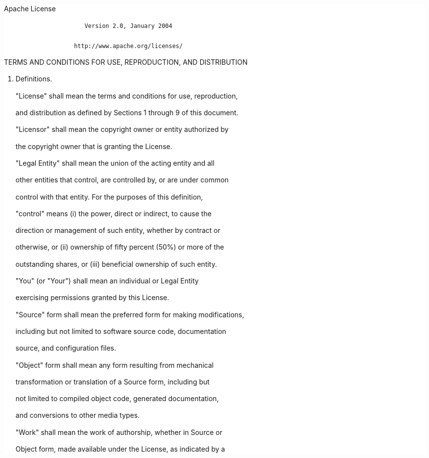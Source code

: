 Apache License

                           Version 2.0, January 2004

                        http://www.apache.org/licenses/



   TERMS AND CONDITIONS FOR USE, REPRODUCTION, AND DISTRIBUTION



   1. Definitions.



      "License" shall mean the terms and conditions for use, reproduction,

      and distribution as defined by Sections 1 through 9 of this document.



      "Licensor" shall mean the copyright owner or entity authorized by

      the copyright owner that is granting the License.



      "Legal Entity" shall mean the union of the acting entity and all

      other entities that control, are controlled by, or are under common

      control with that entity. For the purposes of this definition,

      "control" means \(i\) the power, direct or indirect, to cause the

      direction or management of such entity, whether by contract or

      otherwise, or \(ii\) ownership of fifty percent \(50%\) or more of the

      outstanding shares, or \(iii\) beneficial ownership of such entity.



      "You" \(or "Your"\) shall mean an individual or Legal Entity

      exercising permissions granted by this License.



      "Source" form shall mean the preferred form for making modifications,

      including but not limited to software source code, documentation

      source, and configuration files.



      "Object" form shall mean any form resulting from mechanical

      transformation or translation of a Source form, including but

      not limited to compiled object code, generated documentation,

      and conversions to other media types.



      "Work" shall mean the work of authorship, whether in Source or

      Object form, made available under the License, as indicated by a
